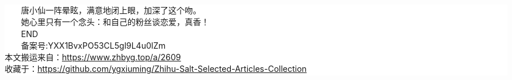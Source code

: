 &emsp;&emsp;唐小仙一阵晕眩，满意地闭上眼，加深了这个吻。  
&emsp;&emsp;她心里只有一个念头：和自己的粉丝谈恋爱，真香！  
&emsp;&emsp;END  
&emsp;&emsp;备案号:YXX1BvxPO53CL5gl9L4u0lZm  
本文搬运来自：https://www.zhbyg.top/a/2609  
 收藏于：https://github.com/ygxiuming/Zhihu-Salt-Selected-Articles-Collection